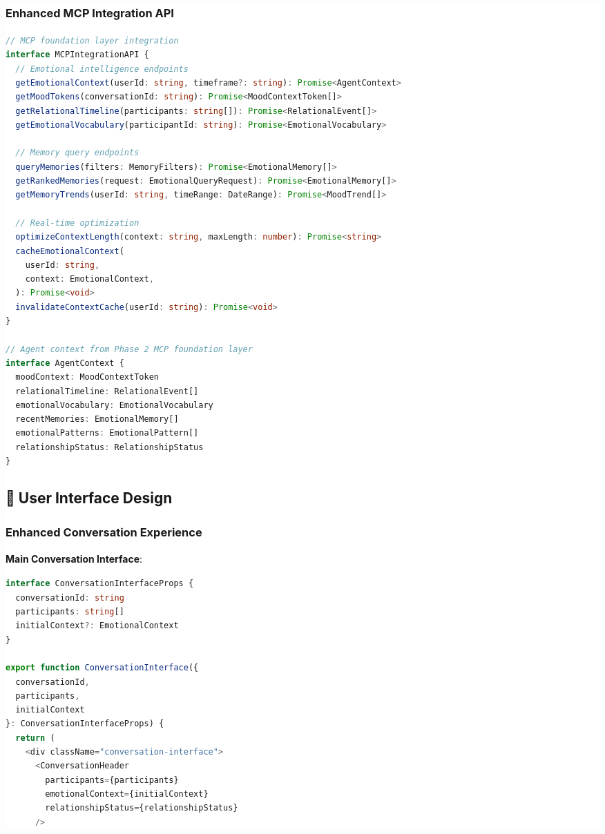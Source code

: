 ```typescript
```

### Enhanced MCP Integration API

```typescript
// MCP foundation layer integration
interface MCPIntegrationAPI {
  // Emotional intelligence endpoints
  getEmotionalContext(userId: string, timeframe?: string): Promise<AgentContext>
  getMoodTokens(conversationId: string): Promise<MoodContextToken[]>
  getRelationalTimeline(participants: string[]): Promise<RelationalEvent[]>
  getEmotionalVocabulary(participantId: string): Promise<EmotionalVocabulary>

  // Memory query endpoints
  queryMemories(filters: MemoryFilters): Promise<EmotionalMemory[]>
  getRankedMemories(request: EmotionalQueryRequest): Promise<EmotionalMemory[]>
  getMemoryTrends(userId: string, timeRange: DateRange): Promise<MoodTrend[]>

  // Real-time optimization
  optimizeContextLength(context: string, maxLength: number): Promise<string>
  cacheEmotionalContext(
    userId: string,
    context: EmotionalContext,
  ): Promise<void>
  invalidateContextCache(userId: string): Promise<void>
}

// Agent context from Phase 2 MCP foundation layer
interface AgentContext {
  moodContext: MoodContextToken
  relationalTimeline: RelationalEvent[]
  emotionalVocabulary: EmotionalVocabulary
  recentMemories: EmotionalMemory[]
  emotionalPatterns: EmotionalPattern[]
  relationshipStatus: RelationshipStatus
}
```

## 🎨 User Interface Design

### Enhanced Conversation Experience

**Main Conversation Interface**:

```typescript
interface ConversationInterfaceProps {
  conversationId: string
  participants: string[]
  initialContext?: EmotionalContext
}

export function ConversationInterface({
  conversationId,
  participants,
  initialContext
}: ConversationInterfaceProps) {
  return (
    <div className="conversation-interface">
      <ConversationHeader
        participants={participants}
        emotionalContext={initialContext}
        relationshipStatus={relationshipStatus}
      />

```